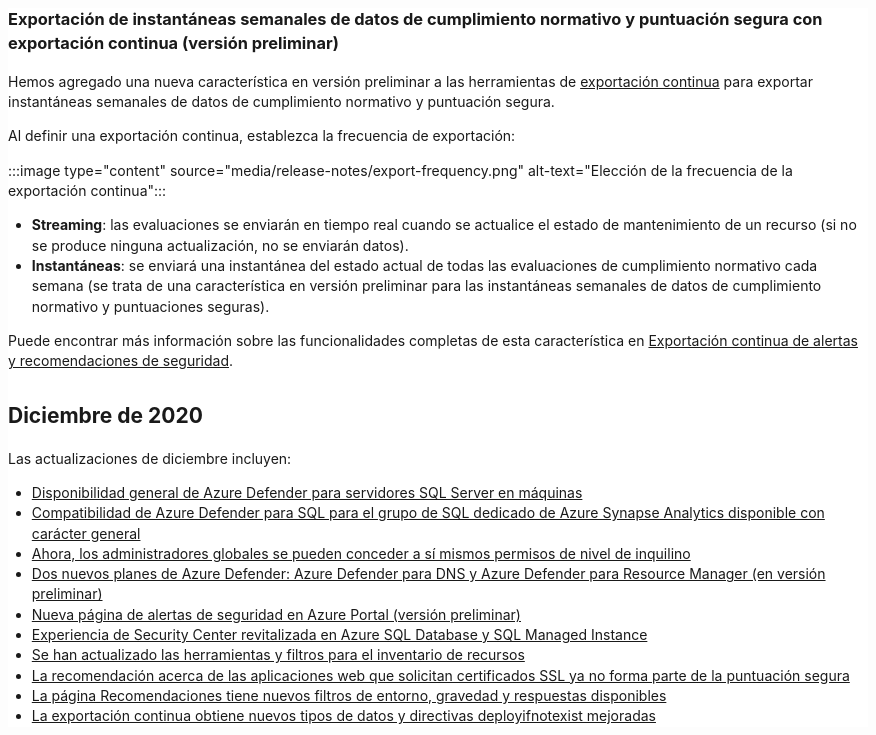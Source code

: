 
### <a name="export-weekly-snapshots-of-secure-score-and-regulatory-compliance-data-with-continuous-export-preview"></a>Exportación de instantáneas semanales de datos de cumplimiento normativo y puntuación segura con exportación continua (versión preliminar)

Hemos agregado una nueva característica en versión preliminar a las herramientas de [exportación continua](continuous-export.md) para exportar instantáneas semanales de datos de cumplimiento normativo y puntuación segura.

Al definir una exportación continua, establezca la frecuencia de exportación:

:::image type="content" source="media/release-notes/export-frequency.png" alt-text="Elección de la frecuencia de la exportación continua":::

- **Streaming**: las evaluaciones se enviarán en tiempo real cuando se actualice el estado de mantenimiento de un recurso (si no se produce ninguna actualización, no se enviarán datos).
- **Instantáneas**: se enviará una instantánea del estado actual de todas las evaluaciones de cumplimiento normativo cada semana (se trata de una característica en versión preliminar para las instantáneas semanales de datos de cumplimiento normativo y puntuaciones seguras).

Puede encontrar más información sobre las funcionalidades completas de esta característica en [Exportación continua de alertas y recomendaciones de seguridad](continuous-export.md).

## <a name="december-2020"></a>Diciembre de 2020

Las actualizaciones de diciembre incluyen:

- [Disponibilidad general de Azure Defender para servidores SQL Server en máquinas](#azure-defender-for-sql-servers-on-machines-is-generally-available)
- [Compatibilidad de Azure Defender para SQL para el grupo de SQL dedicado de Azure Synapse Analytics disponible con carácter general](#azure-defender-for-sql-support-for-azure-synapse-analytics-dedicated-sql-pool-is-generally-available)
- [Ahora, los administradores globales se pueden conceder a sí mismos permisos de nivel de inquilino](#global-administrators-can-now-grant-themselves-tenant-level-permissions)
- [Dos nuevos planes de Azure Defender: Azure Defender para DNS y Azure Defender para Resource Manager (en versión preliminar)](#two-new-azure-defender-plans-azure-defender-for-dns-and-azure-defender-for-resource-manager-in-preview)
- [Nueva página de alertas de seguridad en Azure Portal (versión preliminar)](#new-security-alerts-page-in-the-azure-portal-preview)
- [Experiencia de Security Center revitalizada en Azure SQL Database y SQL Managed Instance](#revitalized-security-center-experience-in-azure-sql-database--sql-managed-instance)
- [Se han actualizado las herramientas y filtros para el inventario de recursos](#asset-inventory-tools-and-filters-updated)
- [La recomendación acerca de las aplicaciones web que solicitan certificados SSL ya no forma parte de la puntuación segura](#recommendation-about-web-apps-requesting-ssl-certificates-no-longer-part-of-secure-score)
- [La página Recomendaciones tiene nuevos filtros de entorno, gravedad y respuestas disponibles](#recommendations-page-has-new-filters-for-environment-severity-and-available-responses)
- [La exportación continua obtiene nuevos tipos de datos y directivas deployifnotexist mejoradas](#continuous-export-gets-new-data-types-and-improved-deployifnotexist-policies)

